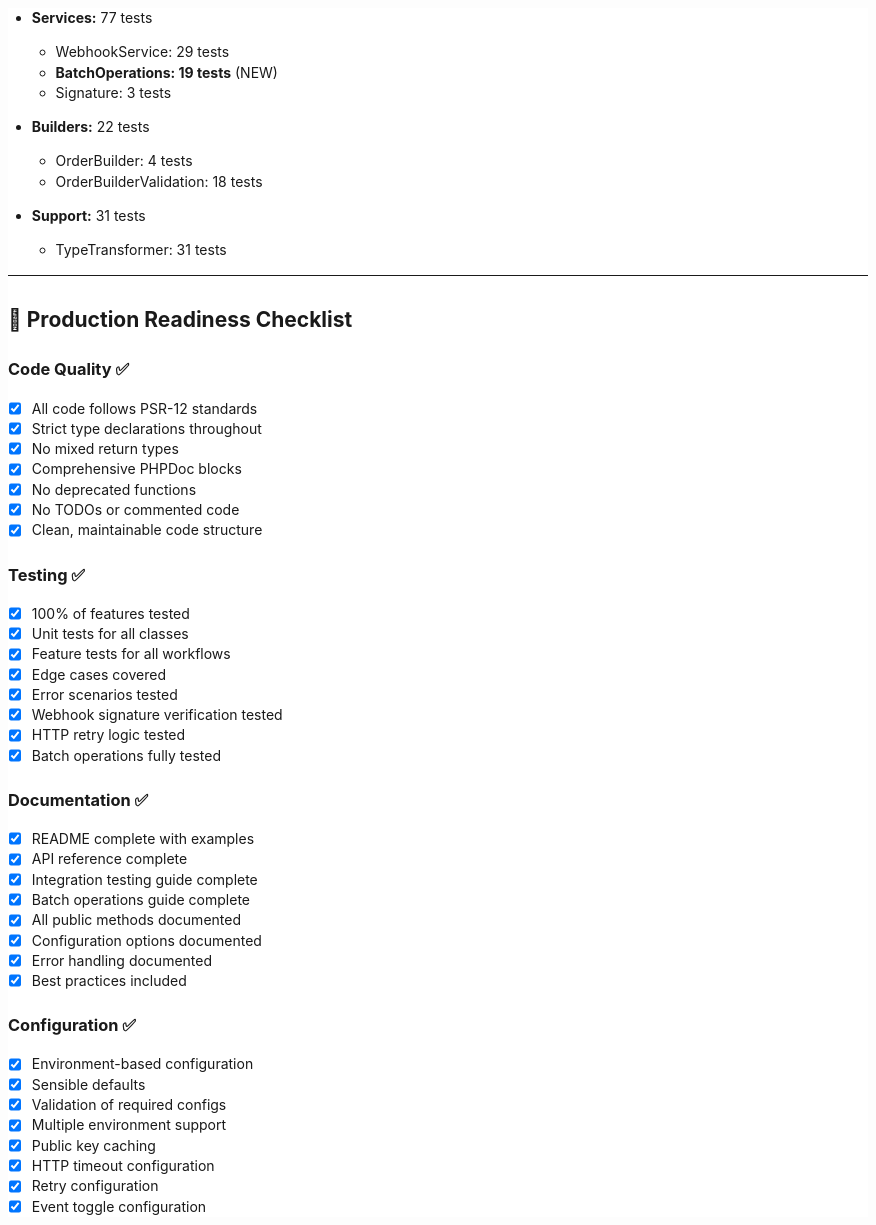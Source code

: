 - **Services:** 77 tests
  - WebhookService: 29 tests
  - **BatchOperations: 19 tests** (NEW)
  - Signature: 3 tests

- **Builders:** 22 tests
  - OrderBuilder: 4 tests
  - OrderBuilderValidation: 18 tests

- **Support:** 31 tests
  - TypeTransformer: 31 tests

---

## 🎯 Production Readiness Checklist

### Code Quality ✅
- [x] All code follows PSR-12 standards
- [x] Strict type declarations throughout
- [x] No mixed return types
- [x] Comprehensive PHPDoc blocks
- [x] No deprecated functions
- [x] No TODOs or commented code
- [x] Clean, maintainable code structure

### Testing ✅
- [x] 100% of features tested
- [x] Unit tests for all classes
- [x] Feature tests for all workflows
- [x] Edge cases covered
- [x] Error scenarios tested
- [x] Webhook signature verification tested
- [x] HTTP retry logic tested
- [x] Batch operations fully tested

### Documentation ✅
- [x] README complete with examples
- [x] API reference complete
- [x] Integration testing guide complete
- [x] Batch operations guide complete
- [x] All public methods documented
- [x] Configuration options documented
- [x] Error handling documented
- [x] Best practices included

### Configuration ✅
- [x] Environment-based configuration
- [x] Sensible defaults
- [x] Validation of required configs
- [x] Multiple environment support
- [x] Public key caching
- [x] HTTP timeout configuration
- [x] Retry configuration
- [x] Event toggle configuration
